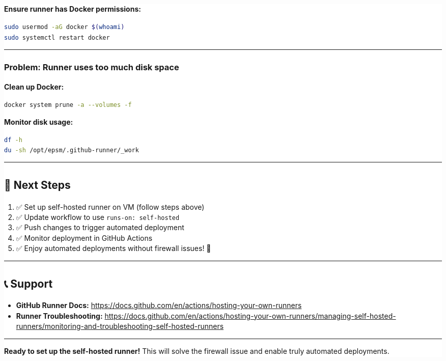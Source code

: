 **Ensure runner has Docker permissions:**
```bash
sudo usermod -aG docker $(whoami)
sudo systemctl restart docker
```

---

### Problem: Runner uses too much disk space

**Clean up Docker:**
```bash
docker system prune -a --volumes -f
```

**Monitor disk usage:**
```bash
df -h
du -sh /opt/epsm/.github-runner/_work
```

---

## 🎯 Next Steps

1. ✅ Set up self-hosted runner on VM (follow steps above)
2. ✅ Update workflow to use `runs-on: self-hosted`
3. ✅ Push changes to trigger automated deployment
4. ✅ Monitor deployment in GitHub Actions
5. ✅ Enjoy automated deployments without firewall issues! 🎉

---

## 📞 Support

- **GitHub Runner Docs:** https://docs.github.com/en/actions/hosting-your-own-runners
- **Runner Troubleshooting:** https://docs.github.com/en/actions/hosting-your-own-runners/managing-self-hosted-runners/monitoring-and-troubleshooting-self-hosted-runners

---

**Ready to set up the self-hosted runner!** This will solve the firewall issue and enable truly automated deployments.
